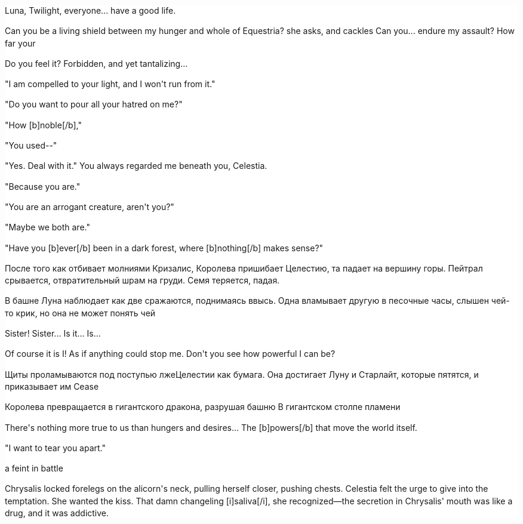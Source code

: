 






Luna, Twilight, everyone... have a good life.

Can you be a living shield between my hunger and whole of Equestria? she asks, and cackles Can you... endure my assault?
How far your 


Do you feel it? Forbidden, and yet tantalizing...


"I am compelled to your light, and I won't run from it."


"Do you want to pour all your hatred on me?"

"How [b]noble[/b],"



"You used--"

"Yes. Deal with it." You always regarded me beneath you, Celestia.

"Because you are."

"You are an arrogant creature, aren't you?"

"Maybe we both are."

"Have you [b]ever[/b] been in a dark forest, where [b]nothing[/b] makes sense?"



После того как отбивает молниями Кризалис, Королева пришибает Целестию, та падает на вершину горы. Пейтрал срывается, отвратительный шрам на груди. Семя теряется, падая.


В башне Луна наблюдает как две сражаются, поднимаясь ввысь. Одна вламывает другую в песочные часы, слышен чей-то крик, но она не может понять чей

Sister! Sister... Is it... Is...

Of course it is I! As if anything could stop me. Don't you see how powerful I can be?

Щиты проламываются под поступью лжеЦелестии как бумага. Она достигает Луну и Старлайт, которые пятятся, и приказывает им Cease


Королева превращается в гигантского дракона, разрушая башню
В гигантском столпе пламени


There's nothing more true to us than hungers and desires... The [b]powers[/b] that move the world itself.


"I want to tear you apart."


a feint in battle

Chrysalis locked forelegs on the alicorn's neck, pulling herself closer, pushing chests. Celestia felt the urge to give into the temptation. She wanted the kiss. That damn changeling [i]saliva[/i], she recognized—the secretion in Chrysalis' mouth was like a drug, and it was addictive.
